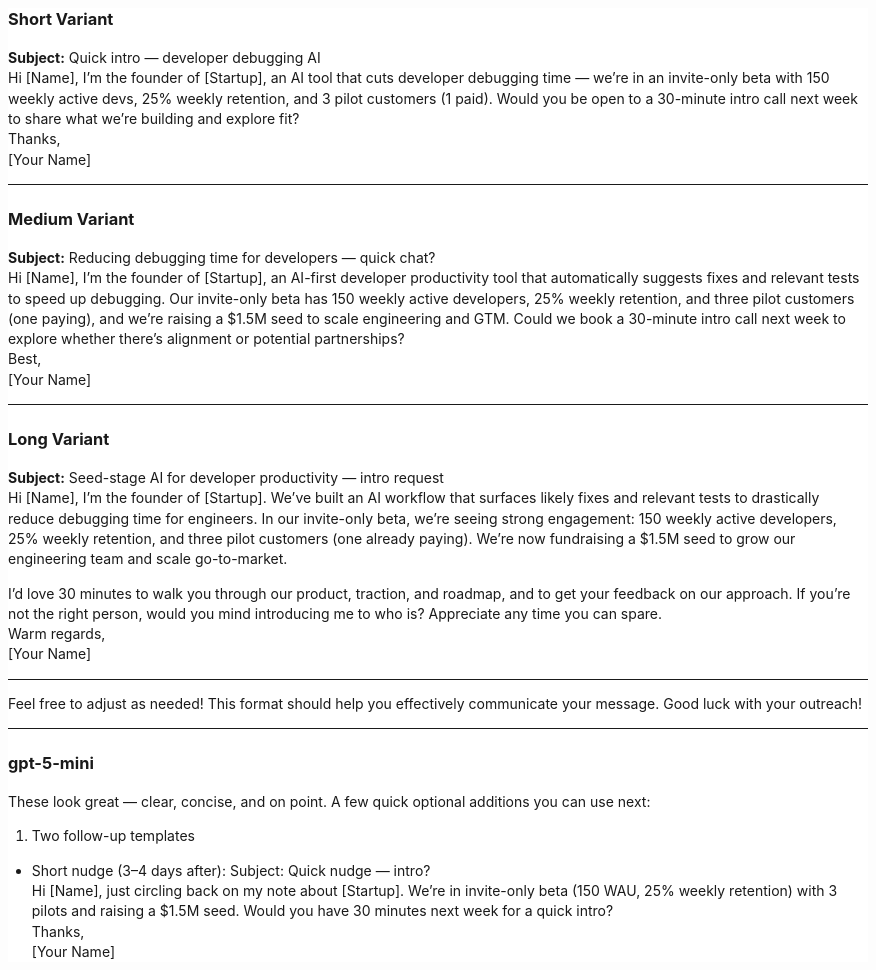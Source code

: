 ### **Short Variant**

**Subject:** Quick intro — developer debugging AI  
Hi [Name], I’m the founder of [Startup], an AI tool that cuts developer debugging time — we’re in an invite-only beta with 150 weekly active devs, 25% weekly retention, and 3 pilot customers (1 paid). Would you be open to a 30-minute intro call next week to share what we’re building and explore fit?  
Thanks,  
[Your Name]

---

### **Medium Variant**

**Subject:** Reducing debugging time for developers — quick chat?  
Hi [Name], I’m the founder of [Startup], an AI-first developer productivity tool that automatically suggests fixes and relevant tests to speed up debugging. Our invite-only beta has 150 weekly active developers, 25% weekly retention, and three pilot customers (one paying), and we’re raising a $1.5M seed to scale engineering and GTM. Could we book a 30-minute intro call next week to explore whether there’s alignment or potential partnerships?  
Best,  
[Your Name]

---

### **Long Variant**

**Subject:** Seed-stage AI for developer productivity — intro request  
Hi [Name], I’m the founder of [Startup]. We’ve built an AI workflow that surfaces likely fixes and relevant tests to drastically reduce debugging time for engineers. In our invite-only beta, we’re seeing strong engagement: 150 weekly active developers, 25% weekly retention, and three pilot customers (one already paying). We’re now fundraising a $1.5M seed to grow our engineering team and scale go-to-market.  

I’d love 30 minutes to walk you through our product, traction, and roadmap, and to get your feedback on our approach. If you’re not the right person, would you mind introducing me to who is? Appreciate any time you can spare.  
Warm regards,  
[Your Name]

---

Feel free to adjust as needed! This format should help you effectively communicate your message. Good luck with your outreach!

---

### gpt-5-mini

These look great — clear, concise, and on point. A few quick optional additions you can use next:

1) Two follow-up templates
- Short nudge (3–4 days after):
  Subject: Quick nudge — intro?  
  Hi [Name], just circling back on my note about [Startup]. We’re in invite-only beta (150 WAU, 25% weekly retention) with 3 pilots and raising a $1.5M seed. Would you have 30 minutes next week for a quick intro?  
  Thanks,  
  [Your Name]
